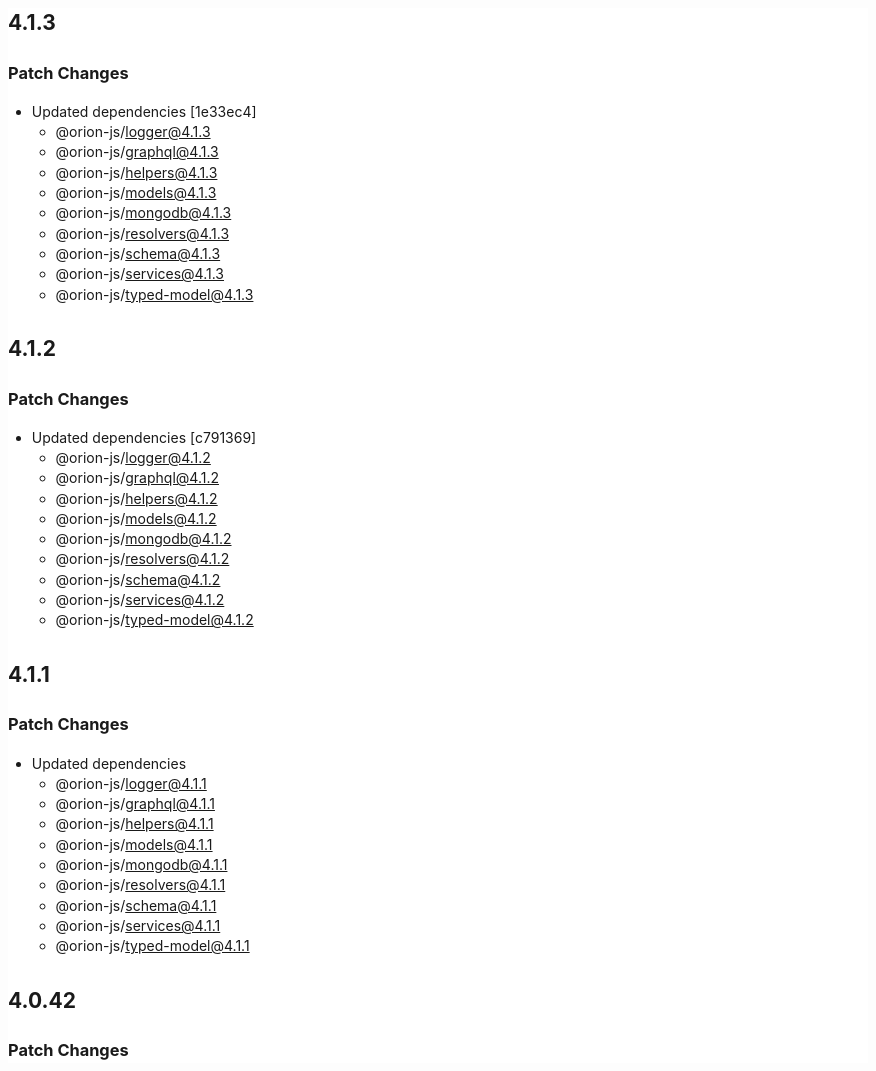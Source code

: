 ## 4.1.3

### Patch Changes

- Updated dependencies [1e33ec4]
  - @orion-js/logger@4.1.3
  - @orion-js/graphql@4.1.3
  - @orion-js/helpers@4.1.3
  - @orion-js/models@4.1.3
  - @orion-js/mongodb@4.1.3
  - @orion-js/resolvers@4.1.3
  - @orion-js/schema@4.1.3
  - @orion-js/services@4.1.3
  - @orion-js/typed-model@4.1.3

## 4.1.2

### Patch Changes

- Updated dependencies [c791369]
  - @orion-js/logger@4.1.2
  - @orion-js/graphql@4.1.2
  - @orion-js/helpers@4.1.2
  - @orion-js/models@4.1.2
  - @orion-js/mongodb@4.1.2
  - @orion-js/resolvers@4.1.2
  - @orion-js/schema@4.1.2
  - @orion-js/services@4.1.2
  - @orion-js/typed-model@4.1.2

## 4.1.1

### Patch Changes

- Updated dependencies
  - @orion-js/logger@4.1.1
  - @orion-js/graphql@4.1.1
  - @orion-js/helpers@4.1.1
  - @orion-js/models@4.1.1
  - @orion-js/mongodb@4.1.1
  - @orion-js/resolvers@4.1.1
  - @orion-js/schema@4.1.1
  - @orion-js/services@4.1.1
  - @orion-js/typed-model@4.1.1

## 4.0.42

### Patch Changes
